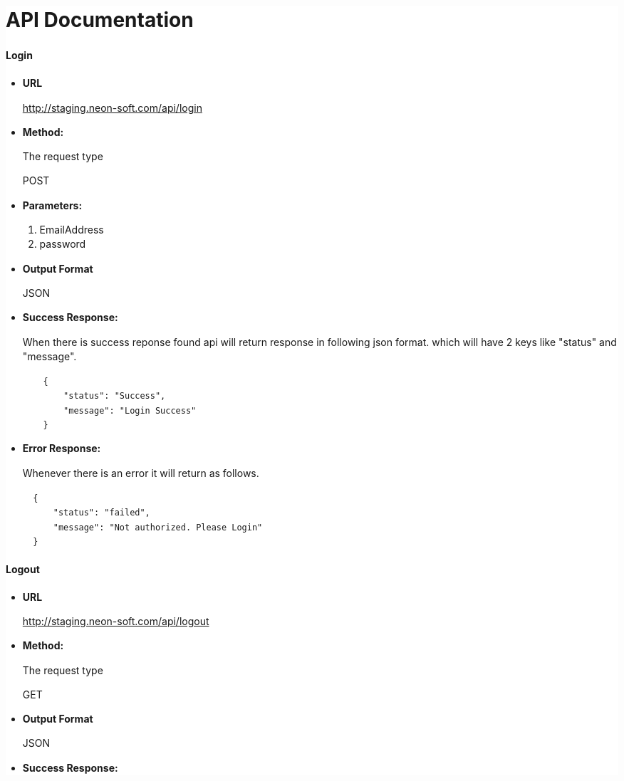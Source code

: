 # API Documentation #


#### Login ###
* **URL**

    http://staging.neon-soft.com/api/login

* **Method:**

    The request type

    POST

* **Parameters:**

    1. EmailAddress
    2. password

* **Output Format**

    JSON

* **Success Response:**
    
    When there is success reponse found api will return response in following json format.
    which will have 2 keys like "status" and "message".
    
          {
              "status": "Success",
              "message": "Login Success"
          }
    

* **Error Response:**
    
    Whenever there is an error it will return as follows.
    
        {
            "status": "failed",
            "message": "Not authorized. Please Login"
        }

#### Logout ###
* **URL**

    http://staging.neon-soft.com/api/logout

* **Method:**

    The request type
    
    GET

* **Output Format**

    JSON

* **Success Response:**
    